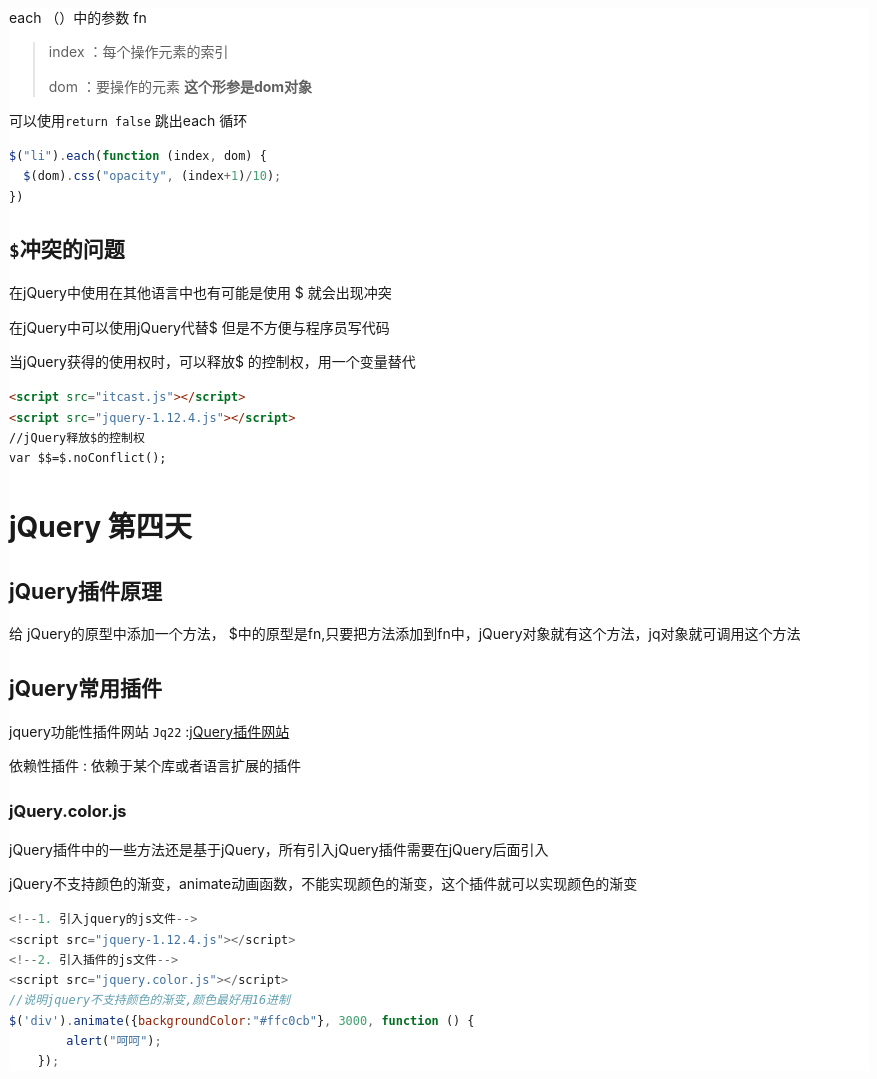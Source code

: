 each （）中的参数  fn 

> index ：每个操作元素的索引
>
> dom ：要操作的元素  **这个形参是dom对象**

可以使用`return false` 跳出each 循环

```js
$("li").each(function (index, dom) {
  $(dom).css("opacity", (index+1)/10);
})
```



## `$`冲突的问题

在jQuery中使用在其他语言中也有可能是使用 $  就会出现冲突

在jQuery中可以使用jQuery代替$ 但是不方便与程序员写代码

当jQuery获得的使用权时，可以释放$ 的控制权，用一个变量替代 

```html
<script src="itcast.js"></script>
<script src="jquery-1.12.4.js"></script>
//jQuery释放$的控制权
var $$=$.noConflict();
```





# jQuery 第四天



## jQuery插件原理

给 jQuery的原型中添加一个方法，  $中的原型是fn,只要把方法添加到fn中，jQuery对象就有这个方法，jq对象就可调用这个方法



## jQuery常用插件

jquery功能性插件网站 `Jq22` :[jQuery插件网站](http://www.jq22.com)

依赖性插件 : 依赖于某个库或者语言扩展的插件

### jQuery.color.js

jQuery插件中的一些方法还是基于jQuery，所有引入jQuery插件需要在jQuery后面引入

jQuery不支持颜色的渐变，animate动画函数，不能实现颜色的渐变，这个插件就可以实现颜色的渐变

```js
<!--1. 引入jquery的js文件-->
<script src="jquery-1.12.4.js"></script>
<!--2. 引入插件的js文件-->
<script src="jquery.color.js"></script>
//说明jquery不支持颜色的渐变,颜色最好用16进制
$('div').animate({backgroundColor:"#ffc0cb"}, 3000, function () {
        alert("呵呵");
    });
```
